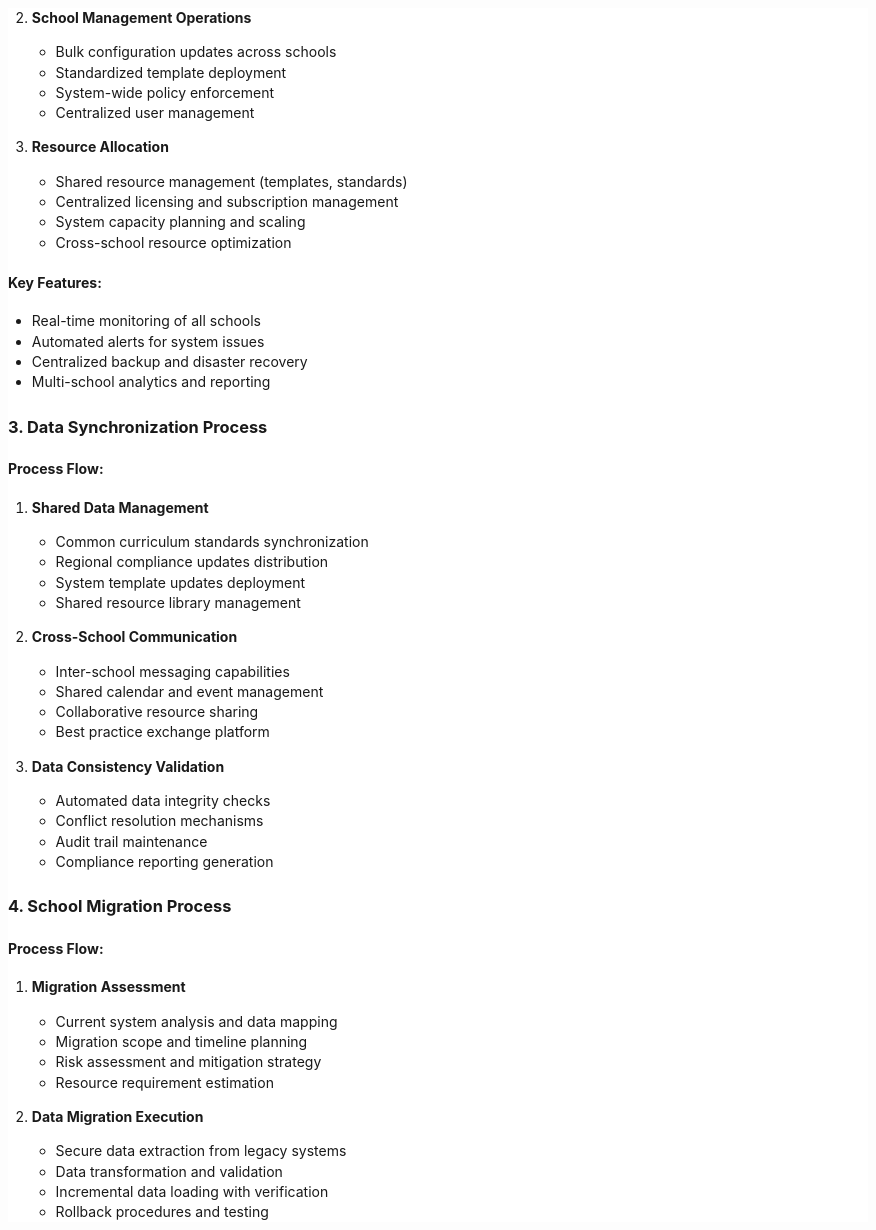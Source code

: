 2. **School Management Operations**
   - Bulk configuration updates across schools
   - Standardized template deployment
   - System-wide policy enforcement
   - Centralized user management

3. **Resource Allocation**
   - Shared resource management (templates, standards)
   - Centralized licensing and subscription management
   - System capacity planning and scaling
   - Cross-school resource optimization

#### Key Features:
- Real-time monitoring of all schools
- Automated alerts for system issues
- Centralized backup and disaster recovery
- Multi-school analytics and reporting

### 3. Data Synchronization Process

#### Process Flow:
1. **Shared Data Management**
   - Common curriculum standards synchronization
   - Regional compliance updates distribution
   - System template updates deployment
   - Shared resource library management

2. **Cross-School Communication**
   - Inter-school messaging capabilities
   - Shared calendar and event management
   - Collaborative resource sharing
   - Best practice exchange platform

3. **Data Consistency Validation**
   - Automated data integrity checks
   - Conflict resolution mechanisms
   - Audit trail maintenance
   - Compliance reporting generation

### 4. School Migration Process

#### Process Flow:
1. **Migration Assessment**
   - Current system analysis and data mapping
   - Migration scope and timeline planning
   - Risk assessment and mitigation strategy
   - Resource requirement estimation

2. **Data Migration Execution**
   - Secure data extraction from legacy systems
   - Data transformation and validation
   - Incremental data loading with verification
   - Rollback procedures and testing
